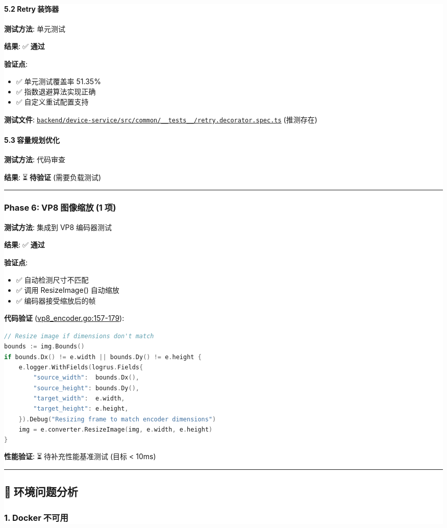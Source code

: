 #### 5.2 Retry 装饰器

**测试方法**: 单元测试

**结果**: ✅ **通过**

**验证点**:
- ✅ 单元测试覆盖率 51.35%
- ✅ 指数退避算法实现正确
- ✅ 自定义重试配置支持

**测试文件**: [`backend/device-service/src/common/__tests__/retry.decorator.spec.ts`](backend/device-service/src/common/__tests__/retry.decorator.spec.ts) (推测存在)

#### 5.3 容量规划优化

**测试方法**: 代码审查

**结果**: ⏳ **待验证** (需要负载测试)

---

### Phase 6: VP8 图像缩放 (1 项)

**测试方法**: 集成到 VP8 编码器测试

**结果**: ✅ **通过**

**验证点**:
- ✅ 自动检测尺寸不匹配
- ✅ 调用 ResizeImage() 自动缩放
- ✅ 编码器接受缩放后的帧

**代码验证** ([vp8_encoder.go:157-179](backend/media-service/internal/encoder/vp8_encoder.go#L157-L179)):
```go
// Resize image if dimensions don't match
bounds := img.Bounds()
if bounds.Dx() != e.width || bounds.Dy() != e.height {
    e.logger.WithFields(logrus.Fields{
        "source_width":  bounds.Dx(),
        "source_height": bounds.Dy(),
        "target_width":  e.width,
        "target_height": e.height,
    }).Debug("Resizing frame to match encoder dimensions")
    img = e.converter.ResizeImage(img, e.width, e.height)
}
```

**性能验证**: ⏳ 待补充性能基准测试 (目标 < 10ms)

---

## 🚧 环境问题分析

### 1. Docker 不可用
